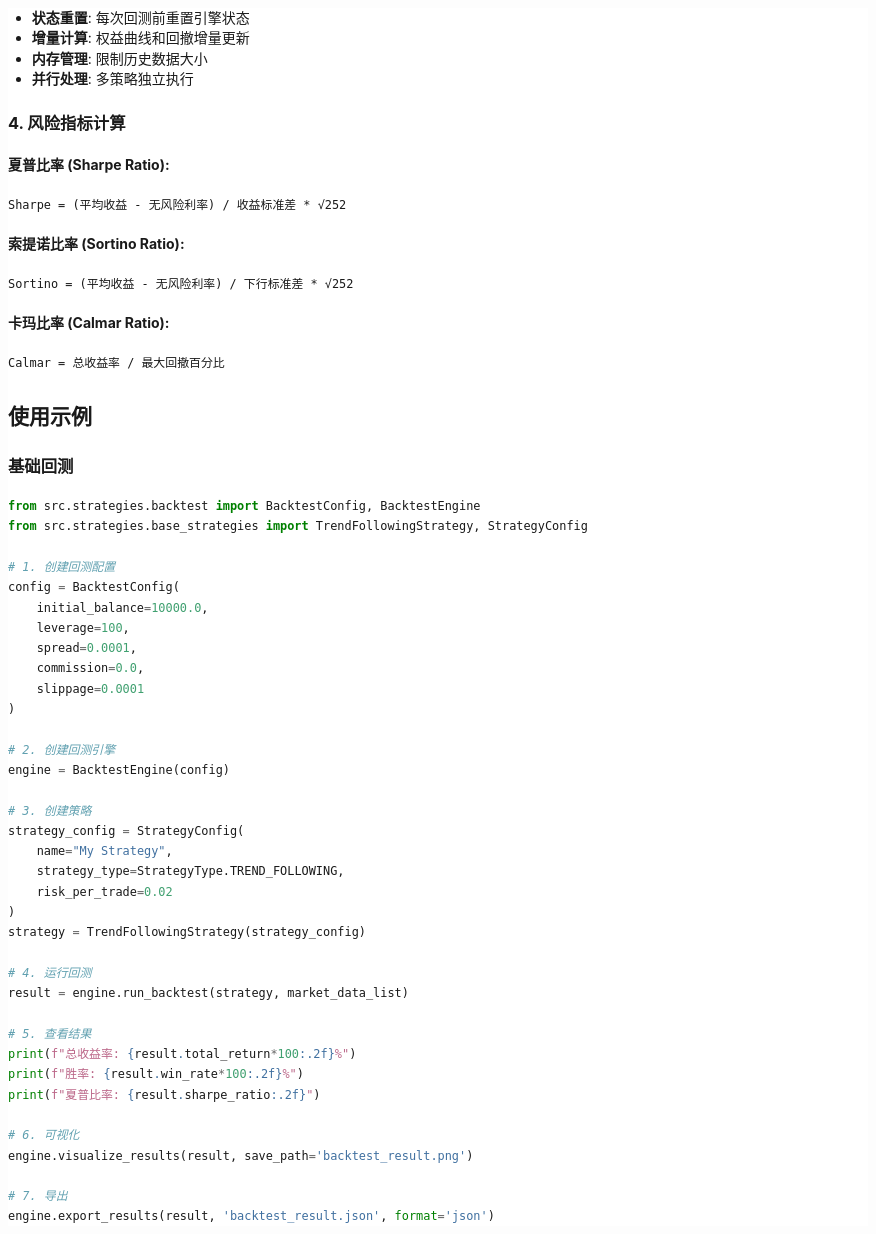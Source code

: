 - **状态重置**: 每次回测前重置引擎状态
- **增量计算**: 权益曲线和回撤增量更新
- **内存管理**: 限制历史数据大小
- **并行处理**: 多策略独立执行

### 4. 风险指标计算

#### 夏普比率 (Sharpe Ratio):
```
Sharpe = (平均收益 - 无风险利率) / 收益标准差 * √252
```

#### 索提诺比率 (Sortino Ratio):
```
Sortino = (平均收益 - 无风险利率) / 下行标准差 * √252
```

#### 卡玛比率 (Calmar Ratio):
```
Calmar = 总收益率 / 最大回撤百分比
```

## 使用示例

### 基础回测

```python
from src.strategies.backtest import BacktestConfig, BacktestEngine
from src.strategies.base_strategies import TrendFollowingStrategy, StrategyConfig

# 1. 创建回测配置
config = BacktestConfig(
    initial_balance=10000.0,
    leverage=100,
    spread=0.0001,
    commission=0.0,
    slippage=0.0001
)

# 2. 创建回测引擎
engine = BacktestEngine(config)

# 3. 创建策略
strategy_config = StrategyConfig(
    name="My Strategy",
    strategy_type=StrategyType.TREND_FOLLOWING,
    risk_per_trade=0.02
)
strategy = TrendFollowingStrategy(strategy_config)

# 4. 运行回测
result = engine.run_backtest(strategy, market_data_list)

# 5. 查看结果
print(f"总收益率: {result.total_return*100:.2f}%")
print(f"胜率: {result.win_rate*100:.2f}%")
print(f"夏普比率: {result.sharpe_ratio:.2f}")

# 6. 可视化
engine.visualize_results(result, save_path='backtest_result.png')

# 7. 导出
engine.export_results(result, 'backtest_result.json', format='json')
```
